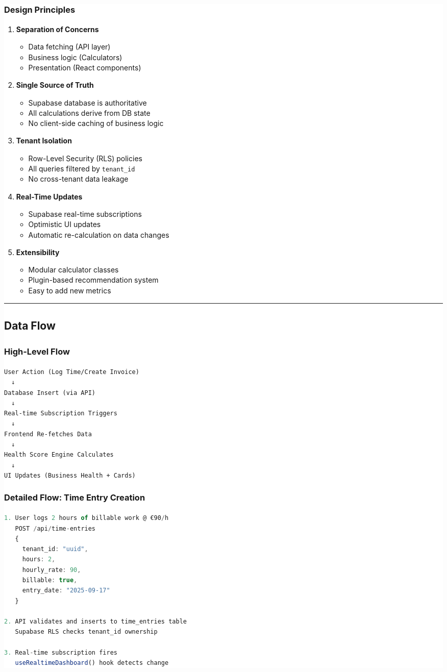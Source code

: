 ### Design Principles

1. **Separation of Concerns**
   - Data fetching (API layer)
   - Business logic (Calculators)
   - Presentation (React components)

2. **Single Source of Truth**
   - Supabase database is authoritative
   - All calculations derive from DB state
   - No client-side caching of business logic

3. **Tenant Isolation**
   - Row-Level Security (RLS) policies
   - All queries filtered by `tenant_id`
   - No cross-tenant data leakage

4. **Real-Time Updates**
   - Supabase real-time subscriptions
   - Optimistic UI updates
   - Automatic re-calculation on data changes

5. **Extensibility**
   - Modular calculator classes
   - Plugin-based recommendation system
   - Easy to add new metrics

---

## Data Flow

### High-Level Flow

```
User Action (Log Time/Create Invoice)
  ↓
Database Insert (via API)
  ↓
Real-time Subscription Triggers
  ↓
Frontend Re-fetches Data
  ↓
Health Score Engine Calculates
  ↓
UI Updates (Business Health + Cards)
```

### Detailed Flow: Time Entry Creation

```typescript
1. User logs 2 hours of billable work @ €90/h
   POST /api/time-entries
   {
     tenant_id: "uuid",
     hours: 2,
     hourly_rate: 90,
     billable: true,
     entry_date: "2025-09-17"
   }

2. API validates and inserts to time_entries table
   Supabase RLS checks tenant_id ownership

3. Real-time subscription fires
   useRealtimeDashboard() hook detects change

```